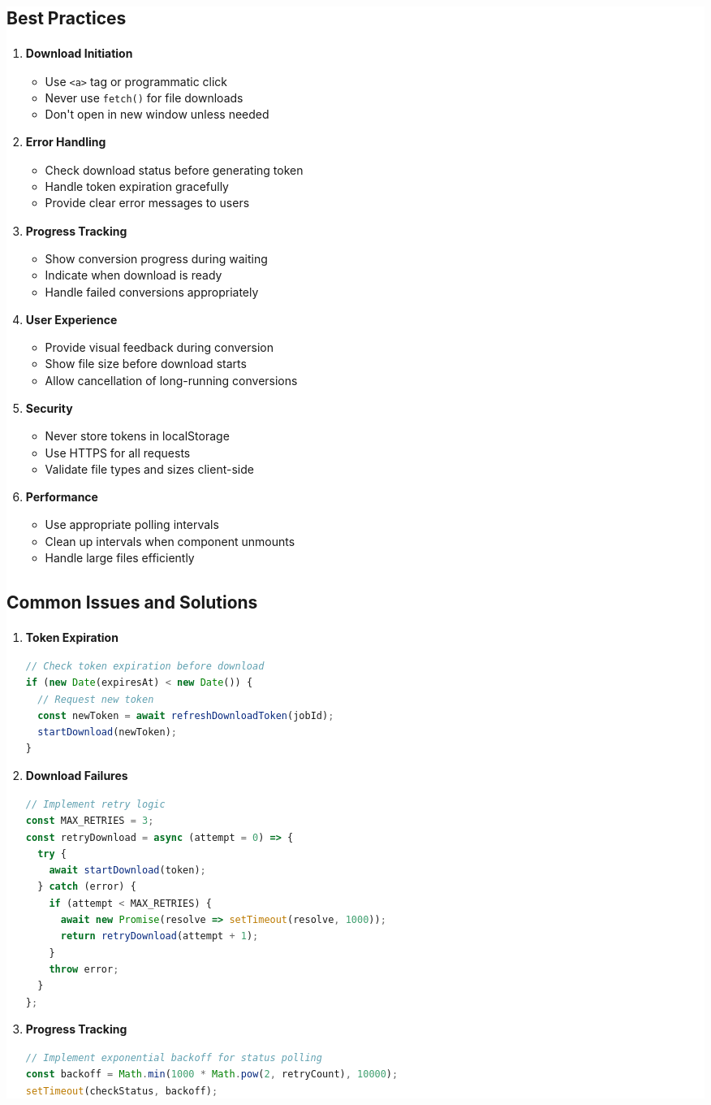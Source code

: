 ## Best Practices

1. **Download Initiation**
   - Use `<a>` tag or programmatic click
   - Never use `fetch()` for file downloads
   - Don't open in new window unless needed

2. **Error Handling**
   - Check download status before generating token
   - Handle token expiration gracefully
   - Provide clear error messages to users

3. **Progress Tracking**
   - Show conversion progress during waiting
   - Indicate when download is ready
   - Handle failed conversions appropriately

4. **User Experience**
   - Provide visual feedback during conversion
   - Show file size before download starts
   - Allow cancellation of long-running conversions

5. **Security**
   - Never store tokens in localStorage
   - Use HTTPS for all requests
   - Validate file types and sizes client-side

6. **Performance**
   - Use appropriate polling intervals
   - Clean up intervals when component unmounts
   - Handle large files efficiently

## Common Issues and Solutions

1. **Token Expiration**
   ```typescript
   // Check token expiration before download
   if (new Date(expiresAt) < new Date()) {
     // Request new token
     const newToken = await refreshDownloadToken(jobId);
     startDownload(newToken);
   }
   ```

2. **Download Failures**
   ```typescript
   // Implement retry logic
   const MAX_RETRIES = 3;
   const retryDownload = async (attempt = 0) => {
     try {
       await startDownload(token);
     } catch (error) {
       if (attempt < MAX_RETRIES) {
         await new Promise(resolve => setTimeout(resolve, 1000));
         return retryDownload(attempt + 1);
       }
       throw error;
     }
   };
   ```

3. **Progress Tracking**
   ```typescript
   // Implement exponential backoff for status polling
   const backoff = Math.min(1000 * Math.pow(2, retryCount), 10000);
   setTimeout(checkStatus, backoff);
   ``` 